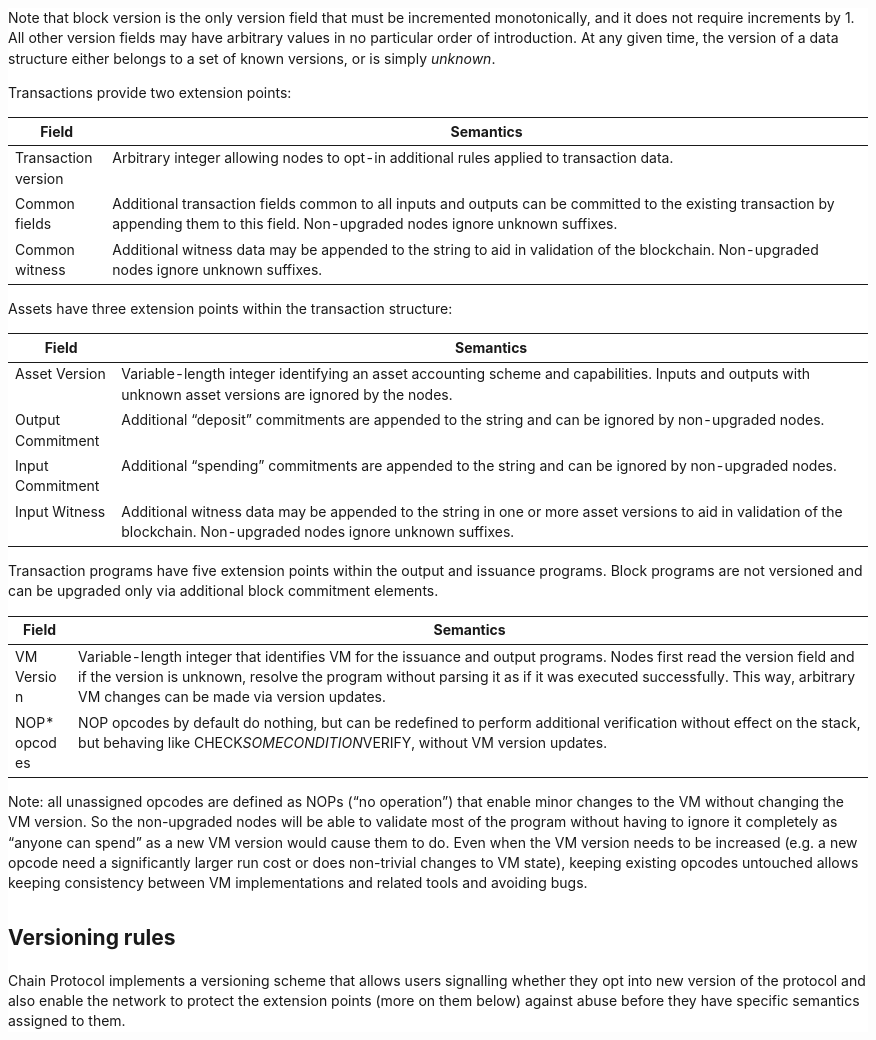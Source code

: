 Note that block version is the only version field that must be incremented monotonically, and it does not require increments by 1. All other version fields may have arbitrary values in no particular order of introduction. At any given time, the version of a data structure either belongs to a set of known versions, or is simply *unknown*.

Transactions provide two extension points:

Field          | Semantics
---------------|---------------------------------
Transaction version | Arbitrary integer allowing nodes to opt-in additional rules applied to transaction data.
Common fields  | Additional transaction fields common to all inputs and outputs can be committed to the existing transaction by appending them to this field. Non-upgraded nodes ignore unknown suffixes.
Common witness | Additional witness data may be appended to the string to aid in validation of the blockchain. Non-upgraded nodes ignore unknown suffixes.


Assets have three extension points within the transaction structure:

Field             | Semantics
------------------|---------------------------------
Asset Version     | Variable-length integer identifying an asset accounting scheme and capabilities. Inputs and outputs with unknown asset versions are ignored by the nodes.
Output Commitment | Additional “deposit” commitments are appended to the string and can be ignored by non-upgraded nodes.
Input Commitment  | Additional “spending” commitments are appended to the string and can be ignored by non-upgraded nodes.
Input Witness     | Additional witness data may be appended to the string in one or more asset versions to aid in validation of the blockchain. Non-upgraded nodes ignore unknown suffixes.

Transaction programs have five extension points within the output and issuance programs. 
Block programs are not versioned and can be upgraded only via additional block commitment elements.

Field         | Semantics
--------------|---------------------------------
VM Version    | Variable-length integer that identifies VM for the issuance and output programs. Nodes first read the version field and if the version is unknown, resolve the program without parsing it as if it was executed successfully. This way, arbitrary VM changes can be made via version updates.
NOP* opcodes  | NOP opcodes by default do nothing, but can be redefined to perform additional verification without effect on the stack, but behaving like CHECK*SOMECONDITION*VERIFY, without VM version updates.

Note: all unassigned opcodes are defined as NOPs (“no operation”) that enable minor changes to the VM without changing the VM version. So the non-upgraded nodes will be able to validate most of the program without having to ignore it completely as “anyone can spend” as a new VM version would cause them to do. Even when the VM version needs to be increased (e.g. a new opcode need a significantly larger run cost or does non-trivial changes to VM state), keeping existing opcodes untouched allows keeping consistency between VM implementations and related tools and avoiding bugs.


## Versioning rules

Chain Protocol implements a versioning scheme that allows users signalling whether they opt into new version of the protocol and also enable the network to protect the extension points (more on them below) against abuse before they have specific semantics assigned to them.
